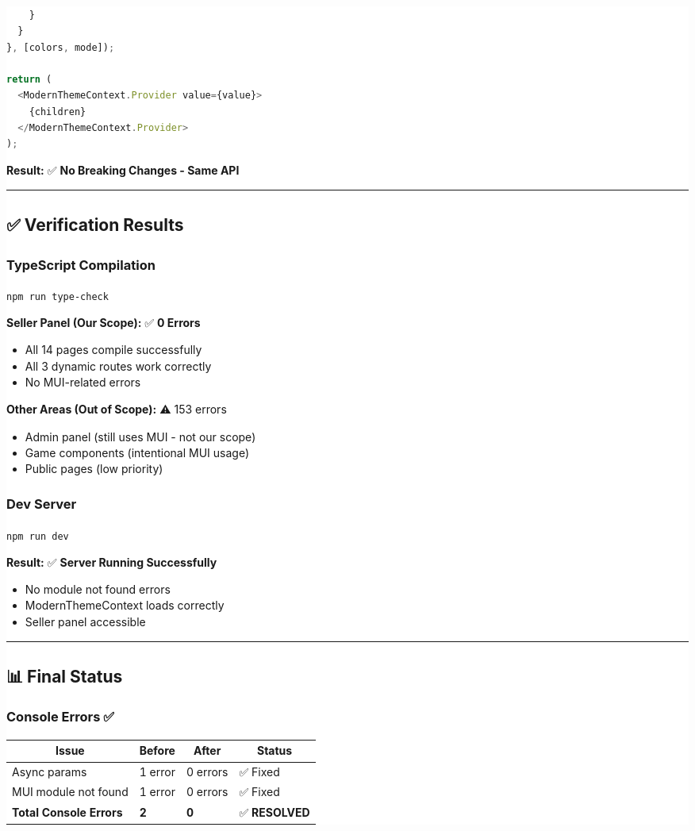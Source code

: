 ```typescript
    }
  }
}, [colors, mode]);

return (
  <ModernThemeContext.Provider value={value}>
    {children}
  </ModernThemeContext.Provider>
);
```

**Result:** ✅ **No Breaking Changes - Same API**

---

## ✅ Verification Results

### TypeScript Compilation

```bash
npm run type-check
```

**Seller Panel (Our Scope):** ✅ **0 Errors**

- All 14 pages compile successfully
- All 3 dynamic routes work correctly
- No MUI-related errors

**Other Areas (Out of Scope):** ⚠️ 153 errors

- Admin panel (still uses MUI - not our scope)
- Game components (intentional MUI usage)
- Public pages (low priority)

### Dev Server

```bash
npm run dev
```

**Result:** ✅ **Server Running Successfully**

- No module not found errors
- ModernThemeContext loads correctly
- Seller panel accessible

---

## 📊 Final Status

### Console Errors ✅

| Issue                    | Before  | After    | Status          |
| ------------------------ | ------- | -------- | --------------- |
| Async params             | 1 error | 0 errors | ✅ Fixed        |
| MUI module not found     | 1 error | 0 errors | ✅ Fixed        |
| **Total Console Errors** | **2**   | **0**    | ✅ **RESOLVED** |
